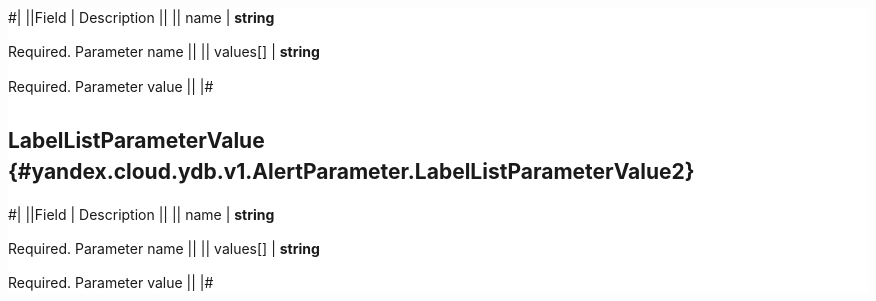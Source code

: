 #|
||Field | Description ||
|| name | **string**

Required. Parameter name ||
|| values[] | **string**

Required. Parameter value ||
|#

## LabelListParameterValue {#yandex.cloud.ydb.v1.AlertParameter.LabelListParameterValue2}

#|
||Field | Description ||
|| name | **string**

Required. Parameter name ||
|| values[] | **string**

Required. Parameter value ||
|#
